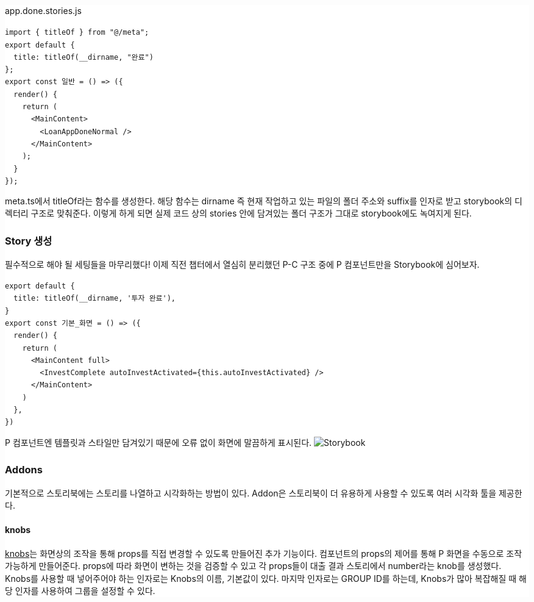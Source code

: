 app.done.stories.js

```
import { titleOf } from "@/meta";
export default {
  title: titleOf(__dirname, "완료")
};
export const 일반 = () => ({
  render() {
    return (
      <MainContent>
        <LoanAppDoneNormal />
      </MainContent>
    );
  }
});
```

meta.ts에서 titleOf라는 함수를 생성한다. 해당 함수는 dirname 즉 현재 작업하고 있는 파일의 폴더 주소와 suffix를 인자로 받고 storybook의 디렉터리 구조로 맞춰준다. 이렇게 하게 되면 실제 코드 상의 stories 안에 담겨있는 폴더 구조가 그대로 storybook에도 녹여지게 된다.



### Story 생성

필수적으로 해야 될 세팅들을 마무리했다! 이제 직전 챕터에서 열심히 분리했던 P-C 구조 중에 P 컴포넌트만을 Storybook에 심어보자.

```
export default {
  title: titleOf(__dirname, '투자 완료'),
}
export const 기본_화면 = () => ({
  render() {
    return (
      <MainContent full>
        <InvestComplete autoInvestActivated={this.autoInvestActivated} />
      </MainContent>
    )
  },
})
```

P 컴포넌트엔 템플릿과 스타일만 담겨있기 때문에 오류 없이 화면에 말끔하게 표시된다.
![Storybook](./invest-complete.png)

### Addons

기본적으로 스토리북에는 스토리를 나열하고 시각화하는 방법이 있다. Addon은 스토리북이 더 유용하게 사용할 수 있도록 여러 시각화 툴을 제공한다.

#### knobs

[knobs](https://github.com/storybookjs/storybook/tree/master/addons/knobs)는 화면상의 조작을 통해 props를 직접 변경할 수 있도록 만들어진 추가 기능이다. 컴포넌트의 props의 제어를 통해 P 화면을 수동으로 조작 가능하게 만들어준다.
props에 따라 화면이 변하는 것을 검증할 수 있고 각 props들이 대출 결과 스토리에서 number라는 knob를 생성했다. Knobs를 사용할 때 넣어주어야 하는 인자로는 Knobs의 이름, 기본값이 있다. 마지막 인자로는 GROUP ID를 하는데, Knobs가 많아 복잡해질 때 해당 인자를 사용하여 그룹을 설정할 수 있다.
